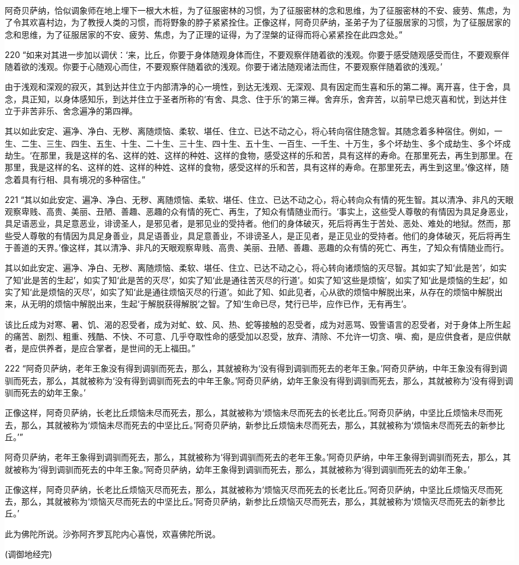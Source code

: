 阿奇贝萨纳，恰似调象师在地上埋下一根大木桩，为了征服密林的习惯，为了征服密林的念和思维，为了征服密林的不安、疲劳、焦虑，为了令其欢喜村边，为了教授人类的习惯，而将野象的脖子紧紧拴住。正像这样，阿奇贝萨纳，圣弟子为了征服居家的习惯，为了征服居家的念和思维，为了征服居家的不安、疲劳、焦虑，为了正理的证得，为了涅槃的证得而将心紧紧拴在此四念处。”

220 “如来对其进一步加以调伏：‘来，比丘，你要于身体随观身体而住，不要观察伴随着欲的浅观。你要于感受随观感受而住，不要观察伴随着欲的浅观。你要于心随观心而住，不要观察伴随着欲的浅观。你要于诸法随观诸法而住，不要观察伴随着欲的浅观。’

由于浅观和深观的寂灭，其到达并住立于内部清净的心一境性，到达无浅观、无深观、具有因定而生喜和乐的第二禅。离开喜，住于舍，具念，具正知，以身体感知乐，到达并住立于圣者所称的‘有舍、具念、住于乐’的第三禅。舍弃乐，舍弃苦，以前早已熄灭喜和忧，到达并住立于非苦非乐、舍念遍净的第四禅。

其以如此安定、遍净、净白、无秽、离随烦恼、柔软、堪任、住立、已达不动之心，将心转向宿住随念智。其随念着多种宿住。例如，一生、二生、三生、四生、五生、十生、二十生、三十生、四十生、五十生、一百生、一千生、十万生，多个坏劫生、多个成劫生、多个坏成劫生。‘在那里，我是这样的名、这样的姓、这样的种姓、这样的食物，感受这样的乐和苦，具有这样的寿命。在那里死去，再生到那里。在那里，我是这样的名、这样的姓、这样的种姓、这样的食物，感受这样的乐和苦，具有这样的寿命。在那里死去，再生到这里。’像这样，随念着具有行相、具有境况的多种宿住。”

221 “其以如此安定、遍净、净白、无秽、离随烦恼、柔软、堪任、住立、已达不动之心，将心转向众有情的死生智。其以清净、非凡的天眼观察卑贱、高贵、美丽、丑陋、善趣、恶趣的众有情的死亡、再生，了知众有情随业而行。‘事实上，这些受人尊敬的有情因为具足身恶业，具足语恶业，具足意恶业，诽谤圣人，是邪见者，是邪见业的受持者。他们的身体破灭，死后将再生于苦处、恶处、难处的地狱。然而，那些受人尊敬的有情因为具足身善业，具足语善业，具足意善业，不诽谤圣人，是正见者，是正见业的受持者。他们的身体破灭，死后将再生于善道的天界。’像这样，其以清净、非凡的天眼观察卑贱、高贵、美丽、丑陋、善趣、恶趣的众有情的死亡、再生，了知众有情随业而行。

其以如此安定、遍净、净白、无秽、离随烦恼、柔软、堪任、住立、已达不动之心，将心转向诸烦恼的灭尽智。其如实了知‘此是苦’，如实了知‘此是苦的生起’，如实了知‘此是苦的灭尽’，如实了知‘此是通往苦灭尽的行道’。如实了知‘这些是烦恼’，如实了知‘此是烦恼的生起’，如实了知‘此是烦恼的灭尽’，如实了知‘此是通往烦恼灭尽的行道’。如此了知、如此见者，心从欲的烦恼中解脱出来，从存在的烦恼中解脱出来，从无明的烦恼中解脱出来，生起‘于解脱获得解脱’之智。了知‘生命已尽，梵行已毕，应作已作，无有再生’。

该比丘成为对寒、暑、饥、渴的忍受者，成为对虻、蚊、风、热、蛇等接触的忍受者，成为对恶骂、毁訾语言的忍受者，对于身体上所生起的痛苦、剧烈、粗重、残酷、不快、不可意、几乎夺取性命的感受加以忍受，放弃、清除、不允许一切贪、嗔、痴，是应供食者，是应供献者，是应供养者，是应合掌者，是世间的无上福田。”

222 “阿奇贝萨纳，老年王象没有得到调驯而死去，那么，其就被称为‘没有得到调驯而死去的老年王象。’阿奇贝萨纳，中年王象没有得到调驯而死去，那么，其就被称为‘没有得到调驯而死去的中年王象。’阿奇贝萨纳，幼年王象没有得到调驯而死去，那么，其就被称为‘没有得到调驯而死去的幼年王象。’

正像这样，阿奇贝萨纳，长老比丘烦恼未尽而死去，那么，其就被称为‘烦恼未尽而死去的长老比丘。’阿奇贝萨纳，中坚比丘烦恼未尽而死去，那么，其就被称为‘烦恼未尽而死去的中坚比丘。’阿奇贝萨纳，新参比丘烦恼未尽而死去，那么，其就被称为‘烦恼未尽而死去的新参比丘。’”

阿奇贝萨纳，老年王象得到调驯而死去，那么，其就被称为‘得到调驯而死去的老年王象。’阿奇贝萨纳，中年王象得到调驯而死去，那么，其就被称为‘得到调驯而死去的中年王象。’阿奇贝萨纳，幼年王象得到调驯而死去，那么，其就被称为‘得到调驯而死去的幼年王象。’

正像这样，阿奇贝萨纳，长老比丘烦恼灭尽而死去，那么，其就被称为‘烦恼灭尽而死去的长老比丘。’阿奇贝萨纳，中坚比丘烦恼灭尽而死去，那么，其就被称为‘烦恼灭尽而死去的中坚比丘。’阿奇贝萨纳，新参比丘烦恼灭尽而死去，那么，其就被称为‘烦恼灭尽而死去的新参比丘。’

此为佛陀所说。沙弥阿齐罗瓦陀内心喜悦，欢喜佛陀所说。

(调御地经完)
